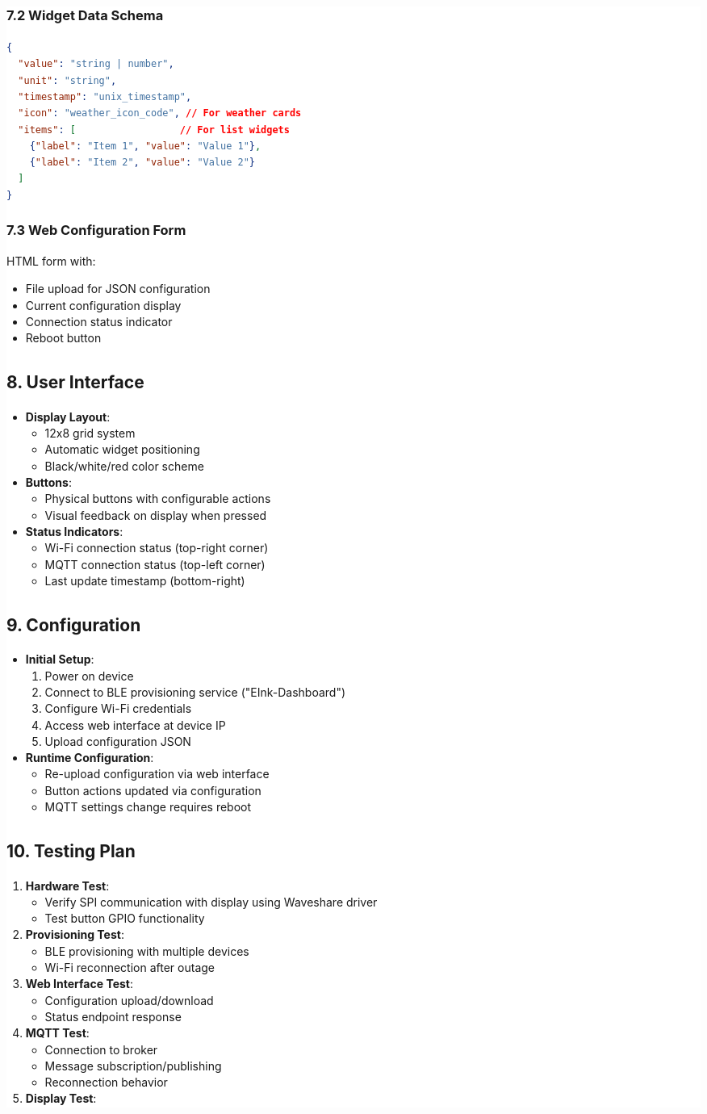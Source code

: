 ### 7.2 Widget Data Schema
```json
{
  "value": "string | number",
  "unit": "string",
  "timestamp": "unix_timestamp",
  "icon": "weather_icon_code", // For weather cards
  "items": [                  // For list widgets
    {"label": "Item 1", "value": "Value 1"},
    {"label": "Item 2", "value": "Value 2"}
  ]
}
```

### 7.3 Web Configuration Form
HTML form with:
- File upload for JSON configuration
- Current configuration display
- Connection status indicator
- Reboot button

## 8. User Interface
- **Display Layout**:
  - 12x8 grid system
  - Automatic widget positioning
  - Black/white/red color scheme
- **Buttons**:
  - Physical buttons with configurable actions
  - Visual feedback on display when pressed
- **Status Indicators**:
  - Wi-Fi connection status (top-right corner)
  - MQTT connection status (top-left corner)
  - Last update timestamp (bottom-right)

## 9. Configuration
- **Initial Setup**:
  1. Power on device
  2. Connect to BLE provisioning service ("EInk-Dashboard")
  3. Configure Wi-Fi credentials
  4. Access web interface at device IP
  5. Upload configuration JSON
- **Runtime Configuration**:
  - Re-upload configuration via web interface
  - Button actions updated via configuration
  - MQTT settings change requires reboot

## 10. Testing Plan
1. **Hardware Test**:
   - Verify SPI communication with display using Waveshare driver
   - Test button GPIO functionality
2. **Provisioning Test**:
   - BLE provisioning with multiple devices
   - Wi-Fi reconnection after outage
3. **Web Interface Test**:
   - Configuration upload/download
   - Status endpoint response
4. **MQTT Test**:
   - Connection to broker
   - Message subscription/publishing
   - Reconnection behavior
5. **Display Test**: